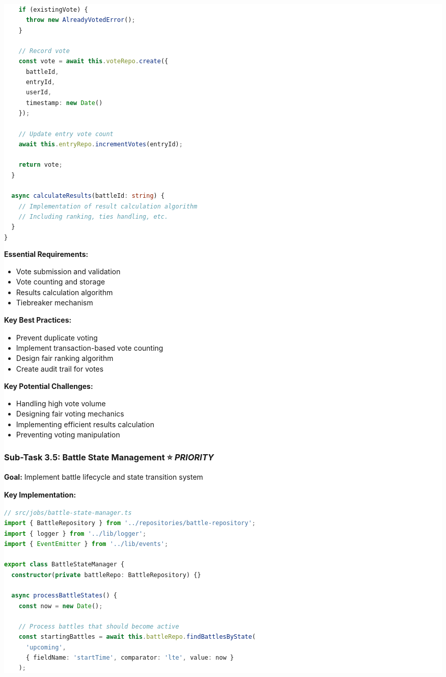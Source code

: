```typescript
    if (existingVote) {
      throw new AlreadyVotedError();
    }
    
    // Record vote
    const vote = await this.voteRepo.create({
      battleId,
      entryId,
      userId,
      timestamp: new Date()
    });
    
    // Update entry vote count
    await this.entryRepo.incrementVotes(entryId);
    
    return vote;
  }
  
  async calculateResults(battleId: string) {
    // Implementation of result calculation algorithm
    // Including ranking, ties handling, etc.
  }
}
```

**Essential Requirements:**
- Vote submission and validation
- Vote counting and storage
- Results calculation algorithm
- Tiebreaker mechanism

**Key Best Practices:**
- Prevent duplicate voting
- Implement transaction-based vote counting
- Design fair ranking algorithm
- Create audit trail for votes

**Key Potential Challenges:**
- Handling high vote volume
- Designing fair voting mechanics
- Implementing efficient results calculation
- Preventing voting manipulation

### Sub-Task 3.5: Battle State Management ⭐️ *PRIORITY*

**Goal:** Implement battle lifecycle and state transition system

**Key Implementation:**
```typescript
// src/jobs/battle-state-manager.ts
import { BattleRepository } from '../repositories/battle-repository';
import { logger } from '../lib/logger';
import { EventEmitter } from '../lib/events';

export class BattleStateManager {
  constructor(private battleRepo: BattleRepository) {}
  
  async processBattleStates() {
    const now = new Date();
    
    // Process battles that should become active
    const startingBattles = await this.battleRepo.findBattlesByState(
      'upcoming',
      { fieldName: 'startTime', comparator: 'lte', value: now }
    );
```